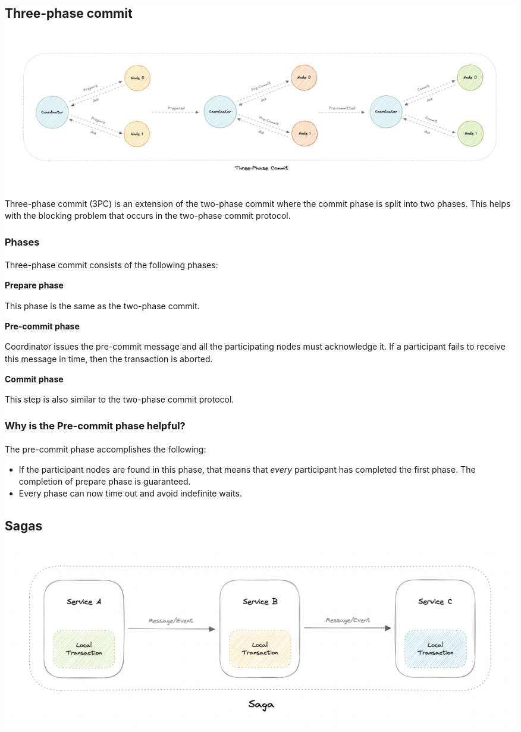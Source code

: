 ## Three-phase commit

![three-phase-commit.png](../../diagrams/three-phase-commit.png)

Three-phase commit (3PC) is an extension of the two-phase commit where the commit phase is split into two phases. This helps with the blocking problem that occurs in the two-phase commit protocol.

### Phases

Three-phase commit consists of the following phases:

**Prepare phase**

This phase is the same as the two-phase commit.

**Pre-commit phase**

Coordinator issues the pre-commit message and all the participating nodes must acknowledge it. If a participant fails to receive this message in time, then the transaction is aborted.

**Commit phase**

This step is also similar to the two-phase commit protocol.

### Why is the Pre-commit phase helpful?

The pre-commit phase accomplishes the following:

- If the participant nodes are found in this phase, that means that _every_ participant has completed the first phase. The completion of prepare phase is guaranteed.
- Every phase can now time out and avoid indefinite waits.

## Sagas

![sagas.png](../../diagrams/sagas.png)
